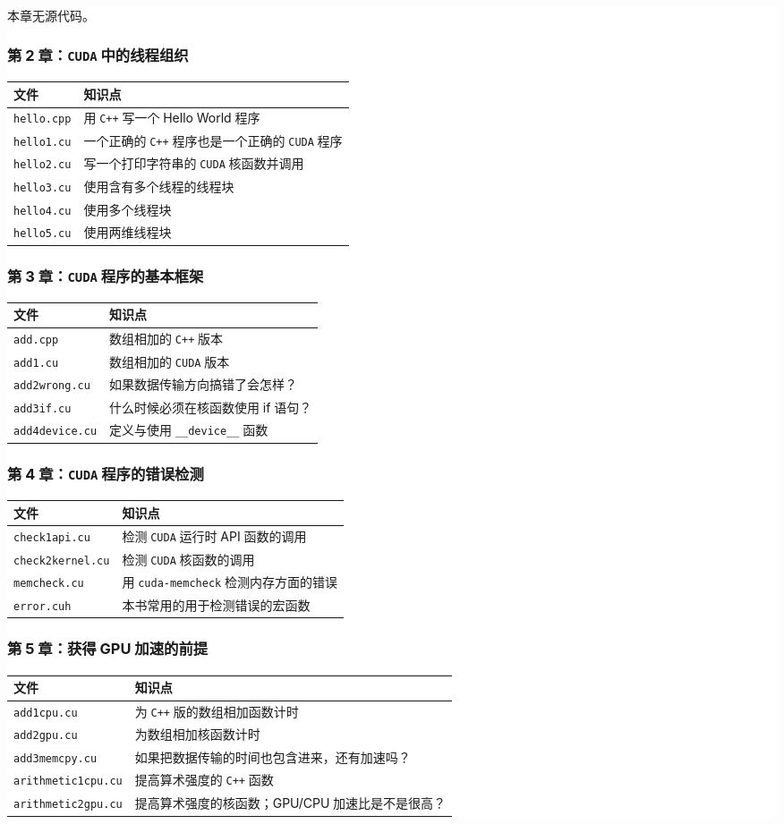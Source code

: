 本章无源代码。


### 第 2 章：`CUDA` 中的线程组织

| 文件       | 知识点 |
|:------------|:---------------|
| `hello.cpp` | 用 `C++` 写一个 Hello World 程序 |
| `hello1.cu` | 一个正确的 `C++` 程序也是一个正确的 `CUDA` 程序 |
| `hello2.cu` | 写一个打印字符串的 `CUDA` 核函数并调用 |
| `hello3.cu` | 使用含有多个线程的线程块 |
| `hello4.cu` | 使用多个线程块 |
| `hello5.cu` | 使用两维线程块 |


### 第 3 章：`CUDA` 程序的基本框架

| 文件        | 知识点 |
|:------------|:---------------|
| `add.cpp`      | 数组相加的 `C++` 版本 |
| `add1.cu`      | 数组相加的 `CUDA` 版本 |
| `add2wrong.cu` | 如果数据传输方向搞错了会怎样？ |
| `add3if.cu`    | 什么时候必须在核函数使用 if 语句？ |
| `add4device.cu`| 定义与使用 `__device__` 函数 |


### 第 4 章：`CUDA` 程序的错误检测

| 文件       | 知识点 |
|:------------|:---------------|
| `check1api.cu`    | 检测 `CUDA` 运行时 API 函数的调用 |
| `check2kernel.cu` | 检测 `CUDA` 核函数的调用 |
| `memcheck.cu`     | 用 `cuda-memcheck` 检测内存方面的错误 |
| `error.cuh`       | 本书常用的用于检测错误的宏函数 |


### 第 5 章：获得 GPU 加速的前提

| 文件       | 知识点 |
|:------------|:---------------|
| `add1cpu.cu`    | 为 `C++` 版的数组相加函数计时 |
| `add2gpu.cu`    | 为数组相加核函数计时 |
| `add3memcpy.cu` | 如果把数据传输的时间也包含进来，还有加速吗？|
| `arithmetic1cpu.cu`       | 提高算术强度的 `C++` 函数 |
| `arithmetic2gpu.cu`       | 提高算术强度的核函数；GPU/CPU 加速比是不是很高？ |
